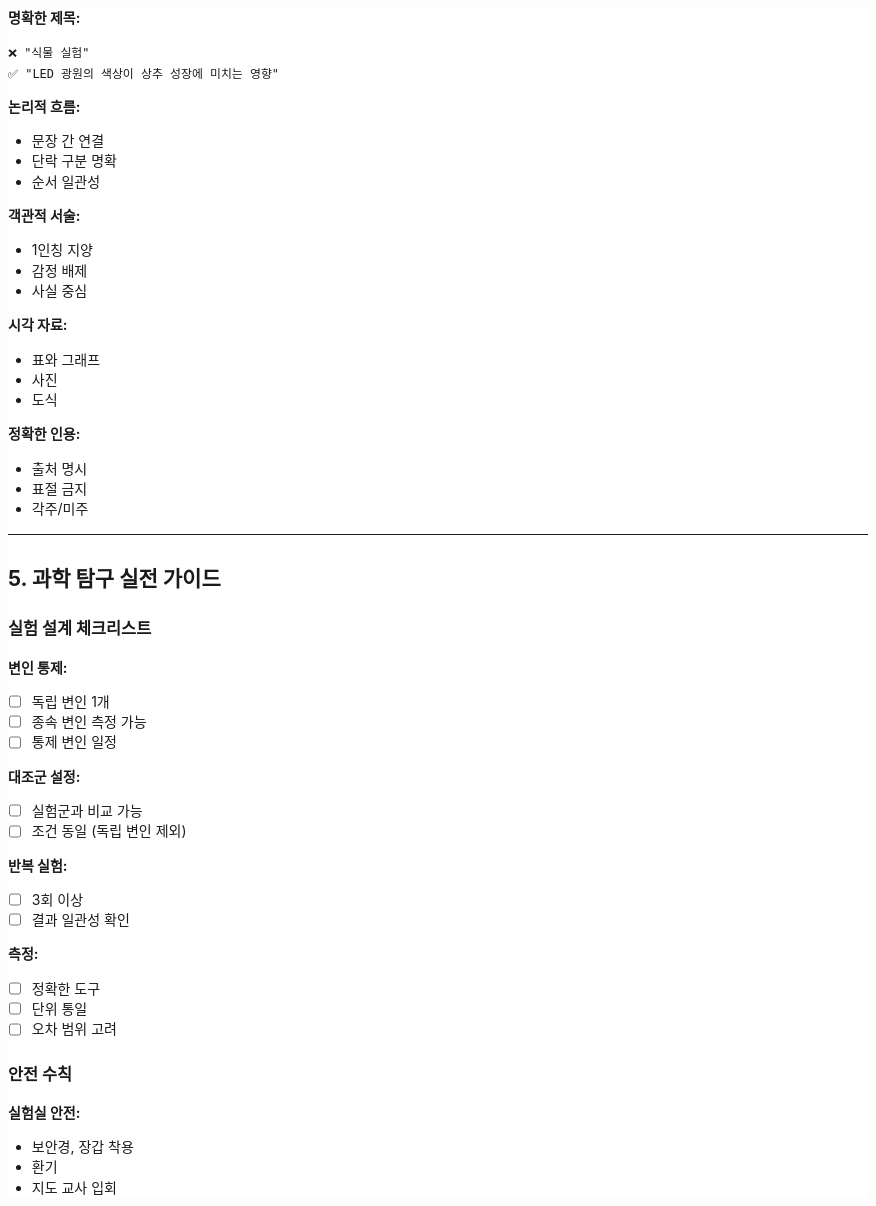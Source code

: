 **명확한 제목:**
```
❌ "식물 실험"
✅ "LED 광원의 색상이 상추 성장에 미치는 영향"
```

**논리적 흐름:**
- 문장 간 연결
- 단락 구분 명확
- 순서 일관성

**객관적 서술:**
- 1인칭 지양
- 감정 배제
- 사실 중심

**시각 자료:**
- 표와 그래프
- 사진
- 도식

**정확한 인용:**
- 출처 명시
- 표절 금지
- 각주/미주

---

## 5. 과학 탐구 실전 가이드

### 실험 설계 체크리스트

**변인 통제:**
- [ ] 독립 변인 1개
- [ ] 종속 변인 측정 가능
- [ ] 통제 변인 일정

**대조군 설정:**
- [ ] 실험군과 비교 가능
- [ ] 조건 동일 (독립 변인 제외)

**반복 실험:**
- [ ] 3회 이상
- [ ] 결과 일관성 확인

**측정:**
- [ ] 정확한 도구
- [ ] 단위 통일
- [ ] 오차 범위 고려

### 안전 수칙

**실험실 안전:**
- 보안경, 장갑 착용
- 환기
- 지도 교사 입회

